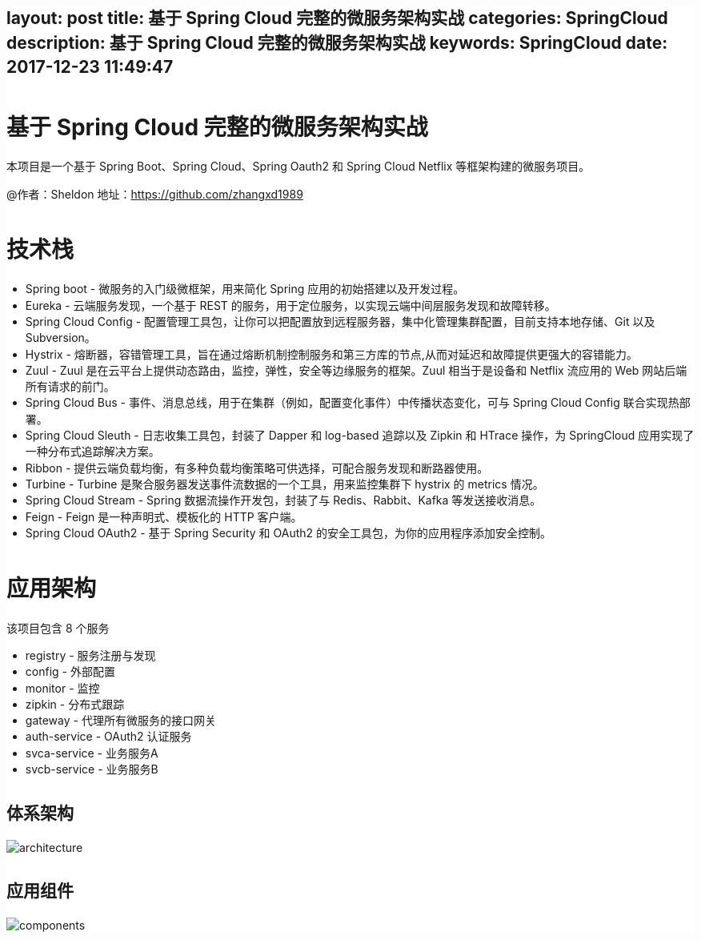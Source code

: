 layout: post
title: 基于 Spring Cloud 完整的微服务架构实战
categories: SpringCloud
description: 基于 Spring Cloud 完整的微服务架构实战
keywords: SpringCloud
date: 2017-12-23 11:49:47
---
# 基于 Spring Cloud 完整的微服务架构实战

本项目是一个基于 Spring Boot、Spring Cloud、Spring Oauth2 和 Spring Cloud Netflix 等框架构建的微服务项目。

@作者：Sheldon
地址：https://github.com/zhangxd1989

# 技术栈
* Spring boot - 微服务的入门级微框架，用来简化 Spring 应用的初始搭建以及开发过程。
* Eureka - 云端服务发现，一个基于 REST 的服务，用于定位服务，以实现云端中间层服务发现和故障转移。
* Spring Cloud Config - 配置管理工具包，让你可以把配置放到远程服务器，集中化管理集群配置，目前支持本地存储、Git 以及 Subversion。
* Hystrix - 熔断器，容错管理工具，旨在通过熔断机制控制服务和第三方库的节点,从而对延迟和故障提供更强大的容错能力。
* Zuul - Zuul 是在云平台上提供动态路由，监控，弹性，安全等边缘服务的框架。Zuul 相当于是设备和 Netflix 流应用的 Web 网站后端所有请求的前门。
* Spring Cloud Bus - 事件、消息总线，用于在集群（例如，配置变化事件）中传播状态变化，可与 Spring Cloud Config 联合实现热部署。
* Spring Cloud Sleuth - 日志收集工具包，封装了 Dapper 和 log-based 追踪以及 Zipkin 和 HTrace 操作，为 SpringCloud 应用实现了一种分布式追踪解决方案。
* Ribbon - 提供云端负载均衡，有多种负载均衡策略可供选择，可配合服务发现和断路器使用。
* Turbine - Turbine 是聚合服务器发送事件流数据的一个工具，用来监控集群下 hystrix 的 metrics 情况。
* Spring Cloud Stream - Spring 数据流操作开发包，封装了与 Redis、Rabbit、Kafka 等发送接收消息。
* Feign - Feign 是一种声明式、模板化的 HTTP 客户端。
* Spring Cloud OAuth2 - 基于 Spring Security 和 OAuth2 的安全工具包，为你的应用程序添加安全控制。



# 应用架构

该项目包含 8 个服务

* registry - 服务注册与发现
* config - 外部配置
* monitor - 监控
* zipkin - 分布式跟踪
* gateway - 代理所有微服务的接口网关
* auth-service - OAuth2 认证服务
* svca-service - 业务服务A
* svcb-service - 业务服务B

## 体系架构
![architecture](https://raw.githubusercontent.com/souyunku/spring-boot-cloud/master/screenshots/architecture.jpg)
## 应用组件
![components](https://raw.githubusercontent.com/souyunku/spring-boot-cloud/master/screenshots/components.jpg)
